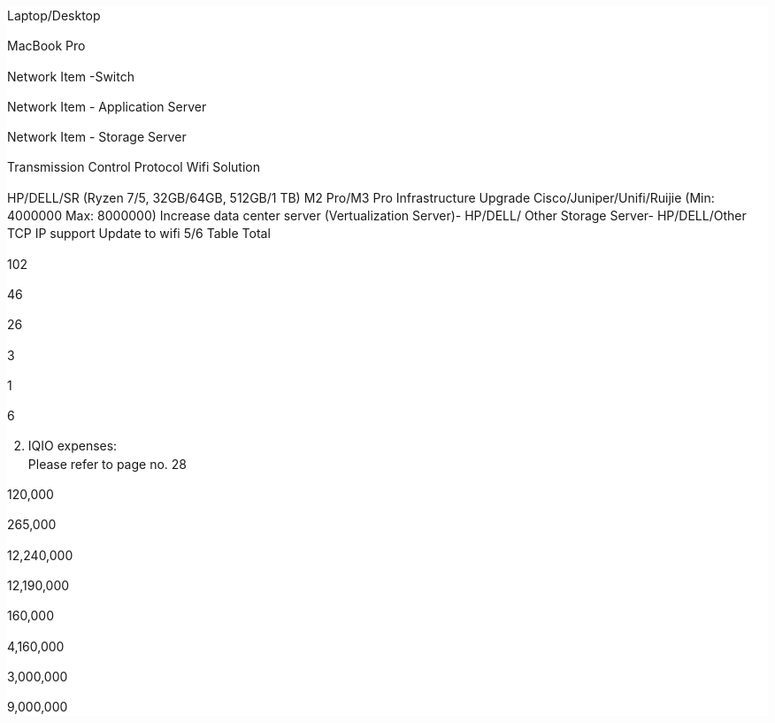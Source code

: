 Laptop/Desktop 

MacBook Pro 

Network Item -Switch 

Network Item - Application 
Server 

Network Item - Storage Server 

Transmission Control Protocol 
Wifi Solution 

HP/DELL/SR (Ryzen 7/5, 
32GB/64GB, 512GB/1 TB) 
M2 Pro/M3 Pro 
Infrastructure Upgrade 
Cisco/Juniper/Unifi/Ruijie 
(Min: 4000000 Max: 
8000000) 
Increase data center 
server (Vertualization 
Server)- HP/DELL/ Other 
Storage Server- 
HP/DELL/Other 
TCP IP support 
Update to wifi 5/6 
Table Total 

102 

46 

26 

3 

1 

6 

2.  IQIO expenses:  
Please refer to page no. 28 

120,000 

265,000 

12,240,000 

12,190,000 

160,000 

4,160,000 

3,000,000 

9,000,000 
